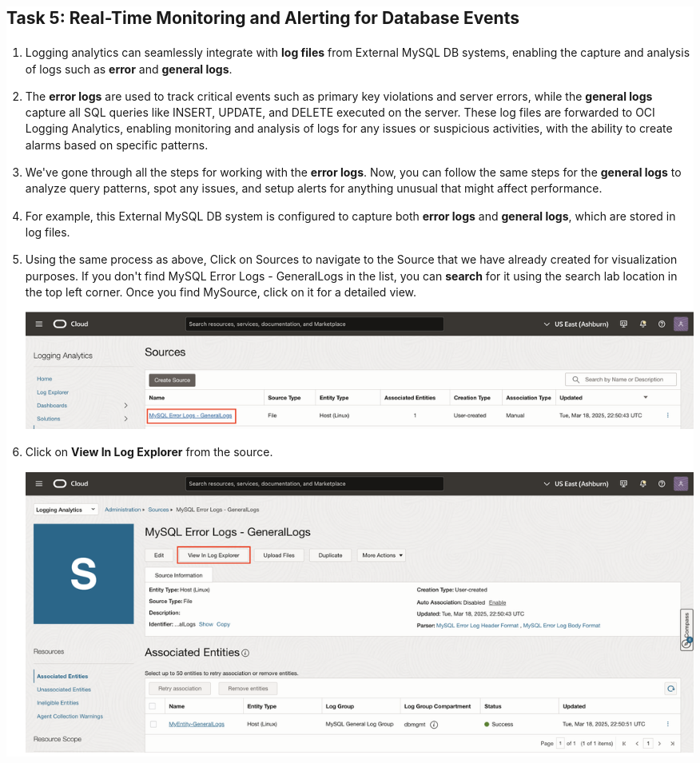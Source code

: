 ## Task 5: Real-Time Monitoring and Alerting for Database Events

1. Logging analytics can seamlessly integrate with **log files** from External MySQL DB systems, enabling the capture and analysis of logs such as **error** and **general logs**.

2. The **error logs** are used to track critical events such as primary key violations and server errors, while the **general logs** capture all SQL queries like INSERT, UPDATE, and DELETE executed on the server. These log files are forwarded to OCI Logging Analytics, enabling monitoring and analysis of logs for any issues or suspicious activities, with the ability to create alarms based on specific patterns.

3. We've gone through all the steps for working with the **error logs**. Now, you can follow the same steps for the **general logs** to analyze query patterns, spot any issues, and setup alerts for anything unusual that might affect performance.

4. For example, this External MySQL DB system is configured to capture both **error logs** and **general logs**, which are stored in log files.

5. Using the same process as above, Click on Sources to navigate to the Source that we have already created for visualization purposes. If you don't find MySQL Error Logs - GeneralLogs in the list, you can **search** for it using the search lab location in the top left corner. Once you find MySource, click on it for a detailed view.

      ![General Logs](./images/general-logs.png " ")

6. Click on **View In Log Explorer** from the source.

      ![Log Explorer](./images/general-logs-explorer.png " ")
